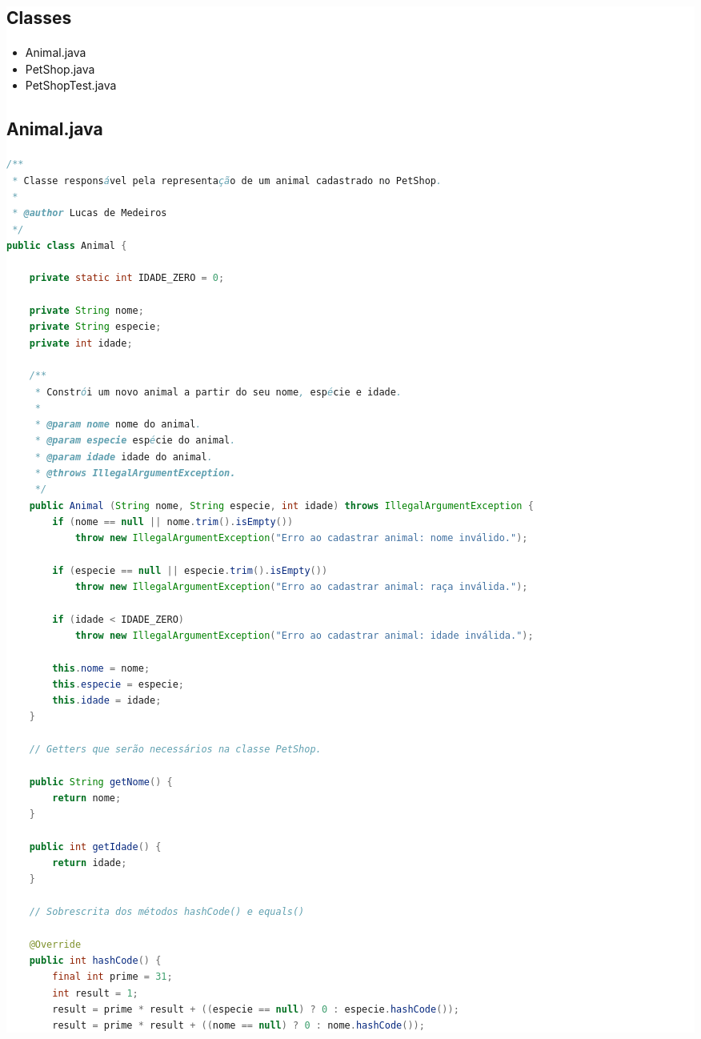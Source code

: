 ## Classes

- Animal.java
- PetShop.java
- PetShopTest.java

## Animal.java
```java
/**
 * Classe responsável pela representação de um animal cadastrado no PetShop.
 * 
 * @author Lucas de Medeiros
 */
public class Animal {
	
	private static int IDADE_ZERO = 0;
	
	private String nome;
	private String especie;
	private int idade;
	
	/**
	 * Constrói um novo animal a partir do seu nome, espécie e idade.
	 * 
	 * @param nome nome do animal.
	 * @param especie espécie do animal.
	 * @param idade idade do animal.
	 * @throws IllegalArgumentException.
	 */
	public Animal (String nome, String especie, int idade) throws IllegalArgumentException {
		if (nome == null || nome.trim().isEmpty())
			throw new IllegalArgumentException("Erro ao cadastrar animal: nome inválido.");
		
		if (especie == null || especie.trim().isEmpty())
			throw new IllegalArgumentException("Erro ao cadastrar animal: raça inválida.");
		
		if (idade < IDADE_ZERO)
			throw new IllegalArgumentException("Erro ao cadastrar animal: idade inválida.");
		
		this.nome = nome;
		this.especie = especie;
		this.idade = idade;
	}
	
	// Getters que serão necessários na classe PetShop.

	public String getNome() {
		return nome;
	}
	
	public int getIdade() {
		return idade;
	}
	
	// Sobrescrita dos métodos hashCode() e equals()

	@Override
	public int hashCode() {
		final int prime = 31;
		int result = 1;
		result = prime * result + ((especie == null) ? 0 : especie.hashCode());
		result = prime * result + ((nome == null) ? 0 : nome.hashCode());
```